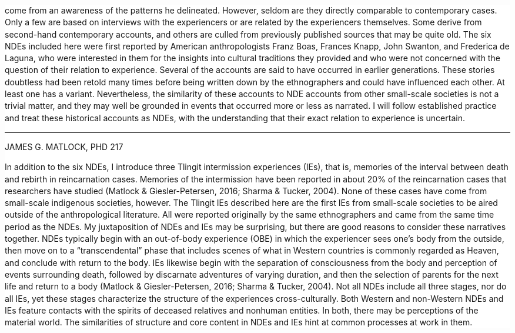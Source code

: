 come from an awareness of the patterns he delineated. However, seldom are they directly comparable to contemporary cases. Only a few
are based on interviews with the experiencers or are related by the experiencers themselves. Some derive from second-hand contemporary
accounts, and others are culled from previously published sources that
may be quite old.
The six NDEs included here were first reported by American anthropologists Franz Boas, Frances Knapp, John Swanton, and Frederica de Laguna, who were interested in them for the insights into
cultural traditions they provided and who were not concerned with
the question of their relation to experience. Several of the accounts are
said to have occurred in earlier generations. These stories doubtless
had been retold many times before being written down by the ethnographers and could have influenced each other. At least one has a variant. Nevertheless, the similarity of these accounts to NDE accounts
from other small-scale societies is not a trivial matter, and they may
well be grounded in events that occurred more or less as narrated. I
will follow established practice and treat these historical accounts as
NDEs, with the understanding that their exact relation to experience
is uncertain.


-----

JAMES G. MATLOCK, PHD 217

In addition to the six NDEs, I introduce three Tlingit intermission
experiences (IEs), that is, memories of the interval between death and
rebirth in reincarnation cases. Memories of the intermission have been
reported in about 20% of the reincarnation cases that researchers have
studied (Matlock & Giesler-Petersen, 2016; Sharma & Tucker, 2004).
None of these cases have come from small-scale indigenous societies,
however. The Tlingit IEs described here are the first IEs from small-scale societies to be aired outside of the anthropological literature. All
were reported originally by the same ethnographers and came from
the same time period as the NDEs.
My juxtaposition of NDEs and IEs may be surprising, but there are
good reasons to consider these narratives together. NDEs typically
begin with an out-of-body experience (OBE) in which the experiencer
sees one’s body from the outside, then move on to a “transcendental”
phase that includes scenes of what in Western countries is commonly
regarded as Heaven, and conclude with return to the body. IEs likewise begin with the separation of consciousness from the body and
perception of events surrounding death, followed by discarnate adventures of varying duration, and then the selection of parents for
the next life and return to a body (Matlock & Giesler-Petersen, 2016;
Sharma & Tucker, 2004). Not all NDEs include all three stages, nor
do all IEs, yet these stages characterize the structure of the experiences cross-culturally. Both Western and non-Western NDEs and IEs
feature contacts with the spirits of deceased relatives and nonhuman
entities. In both, there may be perceptions of the material world. The
similarities of structure and core content in NDEs and IEs hint at
common processes at work in them.
